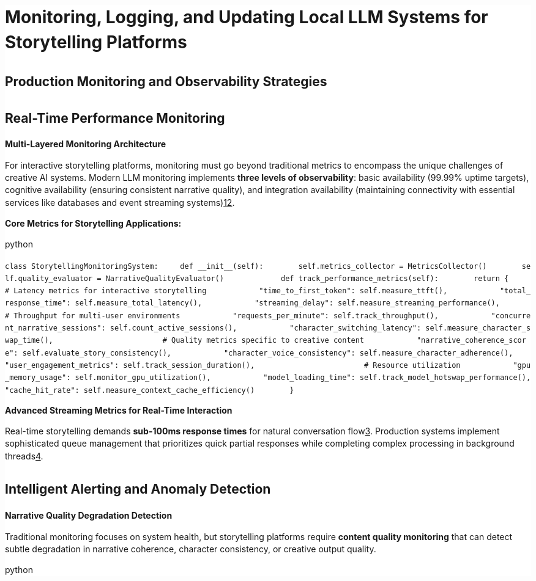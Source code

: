 # Monitoring, Logging, and Updating Local LLM Systems for Storytelling Platforms

## Production Monitoring and Observability Strategies

## Real-Time Performance Monitoring

**Multi-Layered Monitoring Architecture**

For interactive storytelling platforms, monitoring must go beyond traditional metrics to encompass the unique challenges of creative AI systems. Modern LLM monitoring implements **three levels of observability**: basic availability (99.99% uptime targets), cognitive availability (ensuring consistent narrative quality), and integration availability (maintaining connectivity with essential services like databases and event streaming systems)[1](https://galileo.ai/blog/llm-monitoring-vs-observability-understanding-the-key-differences)[2](https://galileo.ai/blog/metrics-for-evaluating-llm-chatbots-part-2).

**Core Metrics for Storytelling Applications:**

python

`class StorytellingMonitoringSystem:     def __init__(self):        self.metrics_collector = MetricsCollector()        self.quality_evaluator = NarrativeQualityEvaluator()             def track_performance_metrics(self):        return {            # Latency metrics for interactive storytelling            "time_to_first_token": self.measure_ttft(),            "total_response_time": self.measure_total_latency(),            "streaming_delay": self.measure_streaming_performance(),                         # Throughput for multi-user environments            "requests_per_minute": self.track_throughput(),            "concurrent_narrative_sessions": self.count_active_sessions(),            "character_switching_latency": self.measure_character_swap_time(),                         # Quality metrics specific to creative content            "narrative_coherence_score": self.evaluate_story_consistency(),            "character_voice_consistency": self.measure_character_adherence(),            "user_engagement_metrics": self.track_session_duration(),                         # Resource utilization            "gpu_memory_usage": self.monitor_gpu_utilization(),            "model_loading_time": self.track_model_hotswap_performance(),            "cache_hit_rate": self.measure_context_cache_efficiency()        }`

**Advanced Streaming Metrics for Real-Time Interaction**

Real-time storytelling demands **sub-100ms response times** for natural conversation flow[3](https://www.iguazio.com/blog/llm-metrics-key-metrics-explained/). Production systems implement sophisticated queue management that prioritizes quick partial responses while completing complex processing in background threads[4](https://www.tinybird.co/blog-posts/introducing-llm-performance-tracker).

## Intelligent Alerting and Anomaly Detection

**Narrative Quality Degradation Detection**

Traditional monitoring focuses on system health, but storytelling platforms require **content quality monitoring** that can detect subtle degradation in narrative coherence, character consistency, or creative output quality.

python
